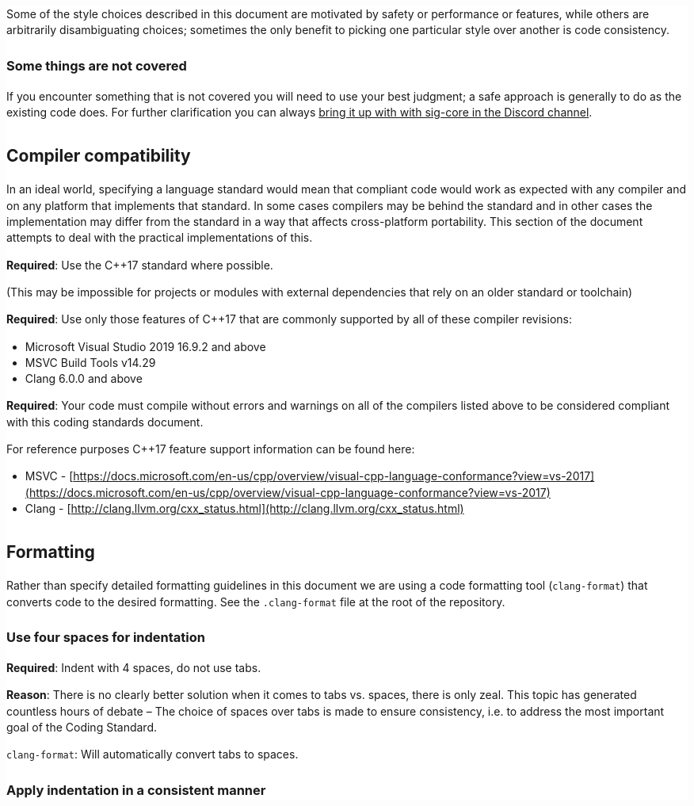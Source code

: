 Some of the style choices described in this document are motivated by safety or performance or features, while others are arbitrarily disambiguating choices; sometimes the only benefit to picking one particular style over another is code consistency.

### Some things are not covered

If you encounter something that is not covered you will need to use your best judgment; a safe approach is generally to do as the existing code does. For further clarification you can always [bring it up with with sig-core in the Discord channel](https://discord.gg/fZ7CDwDxrh).

## Compiler compatibility

In an ideal world, specifying a language standard would mean that compliant code would work as expected with any compiler and on any platform that implements that standard. In some cases compilers may be behind the standard and in other cases the implementation may differ from the standard in a way that affects cross-platform portability. This section of the document attempts to deal with the practical implementations of this.

**Required**: Use the C++17 standard where possible.

(This may be impossible for projects or modules with external dependencies that rely on an older standard or toolchain)

**Required**: Use only those features of C++17 that are commonly supported by all of these compiler revisions:

- Microsoft Visual Studio 2019 16.9.2 and above
- MSVC Build Tools v14.29
- Clang 6.0.0 and above

**Required**: Your code must compile without errors and warnings on all of the compilers listed above to be considered compliant with this coding standards document.

For reference purposes C++17 feature support information can be found here:

- MSVC - [https://docs.microsoft.com/en-us/cpp/overview/visual-cpp-language-conformance?view=vs-2017](https://docs.microsoft.com/en-us/cpp/overview/visual-cpp-language-conformance?view=vs-2017)
- Clang - [http://clang.llvm.org/cxx_status.html](http://clang.llvm.org/cxx_status.html)

## Formatting

Rather than specify detailed formatting guidelines in this document we are using a code formatting tool (`clang-format`) that converts code to the desired formatting. See the `.clang-format` file at the root of the repository.

### Use four spaces for indentation

**Required**: Indent with 4 spaces, do not use tabs.

**Reason**: There is no clearly better solution when it comes to tabs vs. spaces, there is only zeal. This topic has generated countless hours of debate – The choice of spaces over tabs is made to ensure consistency, i.e. to address the most important goal of the Coding Standard.

`clang-format`: Will automatically convert tabs to spaces.

### Apply indentation in a consistent manner
